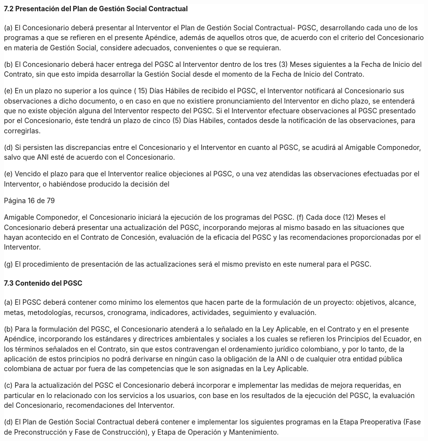 #### 7.2 Presentación del Plan de Gestión Social Contractual

(a) El Concesionario deberá presentar al Interventor el Plan de Gestión Social Contractual- PGSC, desarrollando cada uno de los programas a que se refieren en el presente Apéndice, además de aquellos otros que, de acuerdo con el criterio del Concesionario en materia de Gestión Social, considere adecuados, convenientes o que se requieran.

(b) El Concesionario deberá hacer entrega del PGSC al Interventor dentro de los tres (3) Meses siguientes a la Fecha de Inicio del Contrato, sin que esto impida desarrollar la Gestión Social desde el momento de la Fecha de Inicio del Contrato.

(e) En un plazo no superior a los quince ( 15) Días Hábiles de recibido el PGSC, el Interventor notificará al Concesionario sus observaciones a dicho documento, o en caso en que no existiere pronunciamiento del Interventor en dicho plazo, se entenderá que no existe objeción alguna del Interventor respecto del PGSC. Si el Interventor efectuare observaciones al PGSC presentado por el Concesionario, éste tendrá un plazo de cinco (5) Días Hábiles, contados desde la notificación de las observaciones, para corregirlas.

(d) Si persisten las discrepancias entre el Concesionario y el Interventor en cuanto al PGSC, se acudirá al Amigable Componedor, salvo que ANI esté de acuerdo con el Concesionario.

(e) Vencido el plazo para que el Interventor realice objeciones al PGSC, o una vez atendidas las observaciones efectuadas por el Interventor, o habiéndose producido la decisión del

Página 16 de 79

Amigable Componedor, el Concesionario iniciará la ejecución de los programas del PGSC.
(f) Cada doce (12) Meses el Concesionario deberá presentar una actualización del PGSC, incorporando mejoras al mismo basado en las situaciones que hayan acontecido en el Contrato de Concesión, evaluación de la eficacia del PGSC y las recomendaciones proporcionadas por el Interventor.

(g) El procedimiento de presentación de las actualizaciones será el mismo previsto en este numeral para el PGSC.

#### 7.3 Contenido del PGSC

(a) El PGSC deberá contener como mínimo los elementos que hacen parte de la formulación de un proyecto: objetivos, alcance, metas, metodologías, recursos, cronograma, indicadores, actividades, seguimiento y evaluación.

(b) Para la formulación del PGSC, el Concesionario atenderá a lo señalado en la Ley Aplicable, en el Contrato y en el presente Apéndice, incorporando los estándares y directrices ambientales y sociales a los cuales se refieren los Principios del Ecuador, en los términos señalados en el Contrato, sin que estos contravengan el ordenamiento jurídico colombiano, y por lo tanto, de la aplicación de estos principios no podrá derivarse en ningún caso la obligación de la ANI o de cualquier otra entidad pública colombiana de actuar por fuera de las competencias que le son asignadas en la Ley Aplicable.

(c) Para la actualización del PGSC el Concesionario deberá incorporar e implementar las medidas de mejora requeridas, en particular en lo relacionado con los servicios a los usuarios, con base en los resultados de la ejecución del PGSC, la evaluación del Concesionario, recomendaciones del Interventor.

(d) El Plan de Gestión Social Contractual deberá contener e implementar los siguientes programas en la Etapa Preoperativa (Fase de Preconstrucción y Fase de Construcción), y Etapa de Operación y Mantenimiento.
